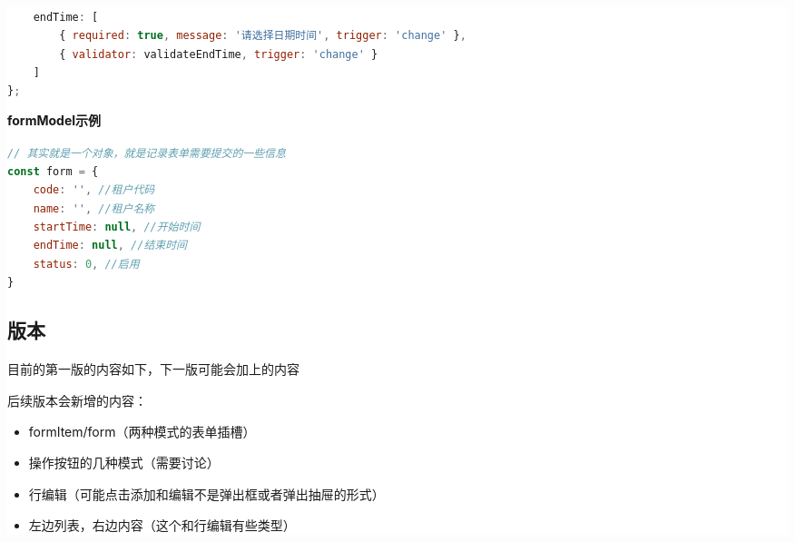 ```js
    endTime: [
        { required: true, message: '请选择日期时间', trigger: 'change' },
        { validator: validateEndTime, trigger: 'change' }
    ]
};
```





<span id = "formModel">**formModel示例**</span>

```js
// 其实就是一个对象，就是记录表单需要提交的一些信息
const form = {
    code: '', //租户代码
    name: '', //租户名称
    startTime: null, //开始时间 
    endTime: null, //结束时间
    status: 0, //启用
}
```





## 版本

目前的第一版的内容如下，下一版可能会加上的内容



后续版本会新增的内容：

- formItem/form（两种模式的表单插槽）

- 操作按钮的几种模式（需要讨论）

- 行编辑（可能点击添加和编辑不是弹出框或者弹出抽屉的形式）

- 左边列表，右边内容（这个和行编辑有些类型）